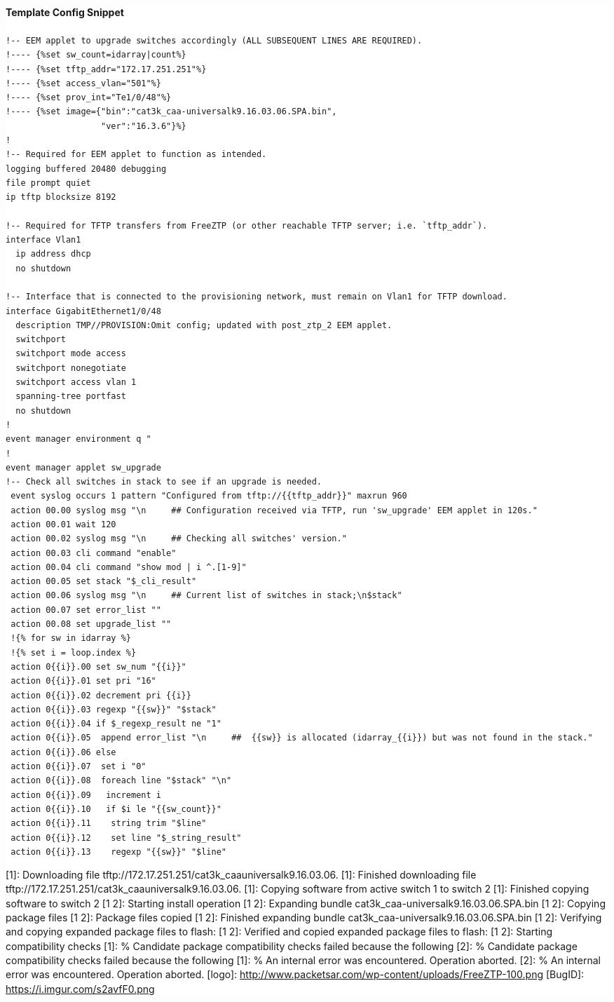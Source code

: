 #### Template Config Snippet

```jinja2
!-- EEM applet to upgrade switches accordingly (ALL SUBSEQUENT LINES ARE REQUIRED).
!---- {%set sw_count=idarray|count%}
!---- {%set tftp_addr="172.17.251.251"%}
!---- {%set access_vlan="501"%}
!---- {%set prov_int="Te1/0/48"%}
!---- {%set image={"bin":"cat3k_caa-universalk9.16.03.06.SPA.bin",
                   "ver":"16.3.6"}%}
!
!-- Required for EEM applet to function as intended.
logging buffered 20480 debugging
file prompt quiet
ip tftp blocksize 8192

!-- Required for TFTP transfers from FreeZTP (or other reachable TFTP server; i.e. `tftp_addr`).
interface Vlan1
  ip address dhcp
  no shutdown

!-- Interface that is connected to the provisioning network, must remain on Vlan1 for TFTP download.
interface GigabitEthernet1/0/48
  description TMP//PROVISION:Omit config; updated with post_ztp_2 EEM applet.
  switchport
  switchport mode access
  switchport nonegotiate
  switchport access vlan 1
  spanning-tree portfast
  no shutdown
!
event manager environment q "
!
event manager applet sw_upgrade
!-- Check all switches in stack to see if an upgrade is needed.
 event syslog occurs 1 pattern "Configured from tftp://{{tftp_addr}}" maxrun 960
 action 00.00 syslog msg "\n     ## Configuration received via TFTP, run 'sw_upgrade' EEM applet in 120s."
 action 00.01 wait 120
 action 00.02 syslog msg "\n     ## Checking all switches' version."
 action 00.03 cli command "enable"
 action 00.04 cli command "show mod | i ^.[1-9]"
 action 00.05 set stack "$_cli_result"
 action 00.06 syslog msg "\n     ## Current list of switches in stack;\n$stack"
 action 00.07 set error_list ""
 action 00.08 set upgrade_list ""
 !{% for sw in idarray %}
 !{% set i = loop.index %}
 action 0{{i}}.00 set sw_num "{{i}}"
 action 0{{i}}.01 set pri "16"
 action 0{{i}}.02 decrement pri {{i}}
 action 0{{i}}.03 regexp "{{sw}}" "$stack"
 action 0{{i}}.04 if $_regexp_result ne "1"
 action 0{{i}}.05  append error_list "\n     ##  {{sw}} is allocated (idarray_{{i}}) but was not found in the stack."
 action 0{{i}}.06 else
 action 0{{i}}.07  set i "0"
 action 0{{i}}.08  foreach line "$stack" "\n"
 action 0{{i}}.09   increment i
 action 0{{i}}.10   if $i le "{{sw_count}}"
 action 0{{i}}.11    string trim "$line"
 action 0{{i}}.12    set line "$_string_result"
 action 0{{i}}.13    regexp "{{sw}}" "$line"
```

[1]: Downloading file tftp://172.17.251.251/cat3k_caauniversalk9.16.03.06.
[1]: Finished downloading file tftp://172.17.251.251/cat3k_caauniversalk9.16.03.06.
[1]: Copying software from active switch 1 to switch 2
[1]: Finished copying software to switch 2
[1 2]: Starting install operation
[1 2]: Expanding bundle cat3k_caa-universalk9.16.03.06.SPA.bin
[1 2]: Copying package files
[1 2]: Package files copied
[1 2]: Finished expanding bundle cat3k_caa-universalk9.16.03.06.SPA.bin
[1 2]: Verifying and copying expanded package files to flash:
[1 2]: Verified and copied expanded package files to flash:
[1 2]: Starting compatibility checks
[1]: % Candidate package compatibility checks failed because the following
[2]: % Candidate package compatibility checks failed because the following
[1]: % An internal error was encountered. Operation aborted.
[2]: % An internal error was encountered. Operation aborted.
[logo]: http://www.packetsar.com/wp-content/uploads/FreeZTP-100.png
[BugID]: https://i.imgur.com/s2avfF0.png